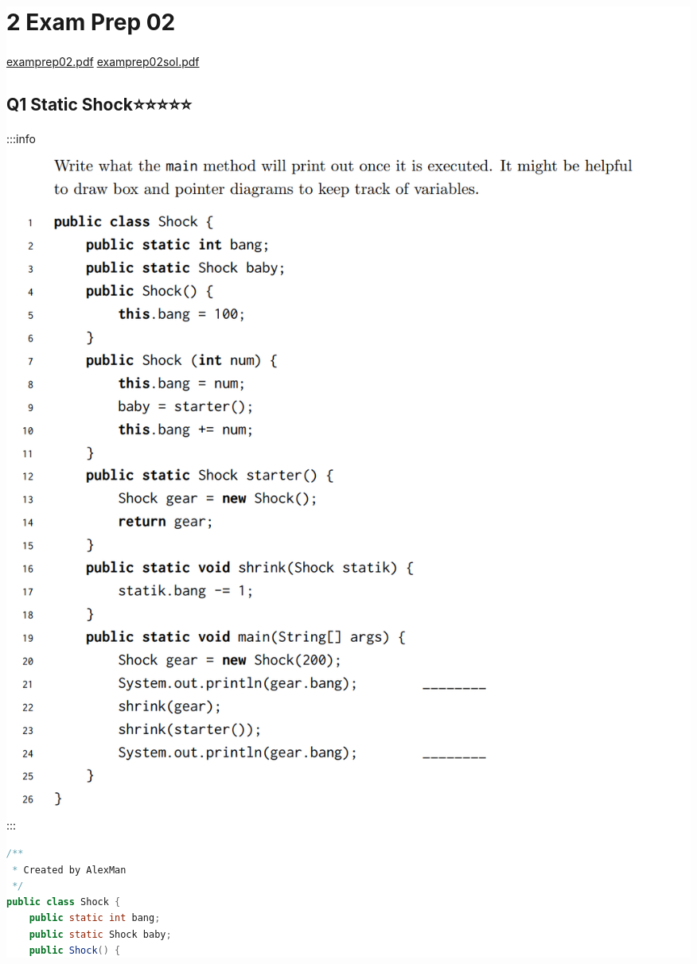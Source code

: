 


# 2 Exam Prep 02
[examprep02.pdf](https://www.yuque.com/attachments/yuque/0/2023/pdf/12393765/1673742433376-4cb25fdb-922a-47d6-a6ce-7ebb0549567b.pdf)
[examprep02sol.pdf](https://www.yuque.com/attachments/yuque/0/2023/pdf/12393765/1673706250057-0a4a933b-5a5a-4e42-9f36-b0ba1a9cce3f.pdf)

## Q1 Static Shock⭐⭐⭐⭐⭐
:::info
![image.png](DE1802__Scope__Pass-by-Value__Static.assets/20230302_0938568428.png)
:::
```java
/**
 * Created by AlexMan
 */
public class Shock {
    public static int bang;
    public static Shock baby;
    public Shock() {
```
